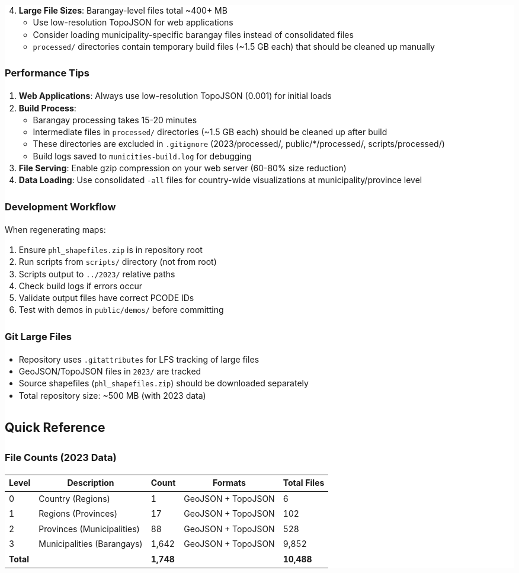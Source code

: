 4. **Large File Sizes**: Barangay-level files total ~400+ MB
   - Use low-resolution TopoJSON for web applications
   - Consider loading municipality-specific barangay files instead of consolidated files
   - `processed/` directories contain temporary build files (~1.5 GB each) that should be cleaned up manually

### Performance Tips

1. **Web Applications**: Always use low-resolution TopoJSON (0.001) for initial loads
2. **Build Process**:
   - Barangay processing takes 15-20 minutes
   - Intermediate files in `processed/` directories (~1.5 GB each) should be cleaned up after build
   - These directories are excluded in `.gitignore` (2023/processed/, public/*/processed/, scripts/processed/)
   - Build logs saved to `municities-build.log` for debugging
3. **File Serving**: Enable gzip compression on your web server (60-80% size reduction)
4. **Data Loading**: Use consolidated `-all` files for country-wide visualizations at municipality/province level

### Development Workflow

When regenerating maps:
1. Ensure `phl_shapefiles.zip` is in repository root
2. Run scripts from `scripts/` directory (not from root)
3. Scripts output to `../2023/` relative paths
4. Check build logs if errors occur
5. Validate output files have correct PCODE IDs
6. Test with demos in `public/demos/` before committing

### Git Large Files

- Repository uses `.gitattributes` for LFS tracking of large files
- GeoJSON/TopoJSON files in `2023/` are tracked
- Source shapefiles (`phl_shapefiles.zip`) should be downloaded separately
- Total repository size: ~500 MB (with 2023 data)

## Quick Reference

### File Counts (2023 Data)

| Level | Description | Count | Formats | Total Files |
|-------|-------------|-------|---------|-------------|
| 0 | Country (Regions) | 1 | GeoJSON + TopoJSON | 6 |
| 1 | Regions (Provinces) | 17 | GeoJSON + TopoJSON | 102 |
| 2 | Provinces (Municipalities) | 88 | GeoJSON + TopoJSON | 528 |
| 3 | Municipalities (Barangays) | 1,642 | GeoJSON + TopoJSON | 9,852 |
| **Total** | | **1,748** | | **10,488** |
